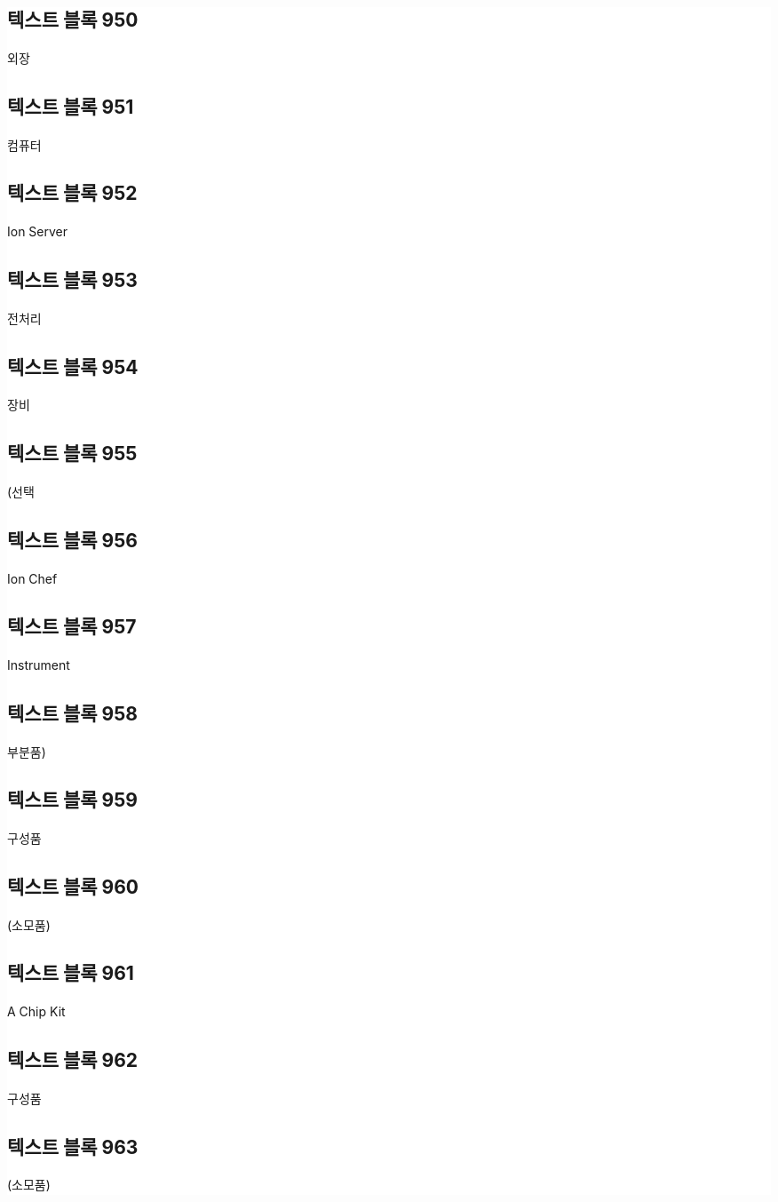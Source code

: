 ## 텍스트 블록 950
외장

## 텍스트 블록 951
컴퓨터

## 텍스트 블록 952
Ion Server

## 텍스트 블록 953
전처리

## 텍스트 블록 954
장비

## 텍스트 블록 955
(선택

## 텍스트 블록 956
Ion Chef

## 텍스트 블록 957
Instrument

## 텍스트 블록 958
부분품)

## 텍스트 블록 959
구성품

## 텍스트 블록 960
(소모품)

## 텍스트 블록 961
A Chip Kit

## 텍스트 블록 962
구성품

## 텍스트 블록 963
(소모품)
